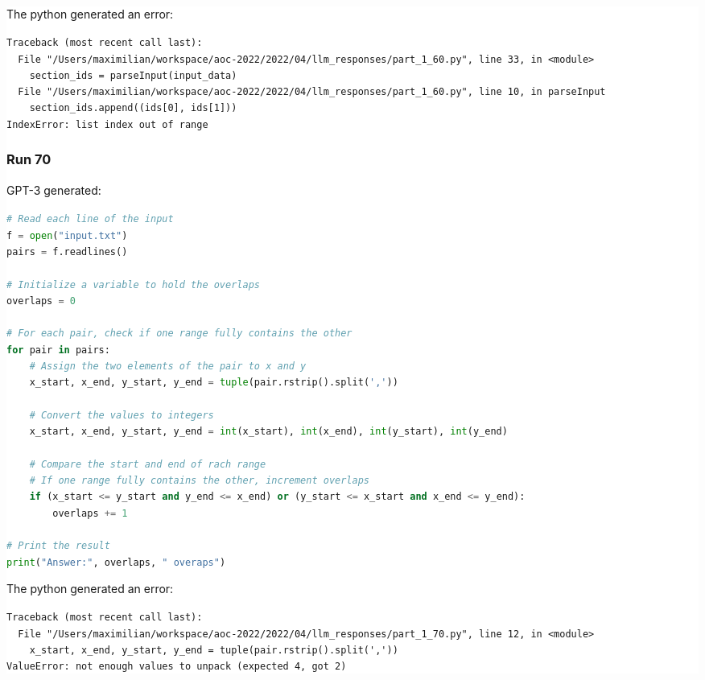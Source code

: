 The python generated an error:

```
Traceback (most recent call last):
  File "/Users/maximilian/workspace/aoc-2022/2022/04/llm_responses/part_1_60.py", line 33, in <module>
    section_ids = parseInput(input_data)
  File "/Users/maximilian/workspace/aoc-2022/2022/04/llm_responses/part_1_60.py", line 10, in parseInput
    section_ids.append((ids[0], ids[1]))
IndexError: list index out of range
```

### Run 70

GPT-3 generated:

```python
# Read each line of the input
f = open("input.txt")
pairs = f.readlines()

# Initialize a variable to hold the overlaps
overlaps = 0

# For each pair, check if one range fully contains the other
for pair in pairs:
    # Assign the two elements of the pair to x and y
    x_start, x_end, y_start, y_end = tuple(pair.rstrip().split(','))

    # Convert the values to integers
    x_start, x_end, y_start, y_end = int(x_start), int(x_end), int(y_start), int(y_end)

    # Compare the start and end of rach range
    # If one range fully contains the other, increment overlaps
    if (x_start <= y_start and y_end <= x_end) or (y_start <= x_start and x_end <= y_end):
        overlaps += 1

# Print the result
print("Answer:", overlaps, " overaps")
```

The python generated an error:

```
Traceback (most recent call last):
  File "/Users/maximilian/workspace/aoc-2022/2022/04/llm_responses/part_1_70.py", line 12, in <module>
    x_start, x_end, y_start, y_end = tuple(pair.rstrip().split(','))
ValueError: not enough values to unpack (expected 4, got 2)
```
